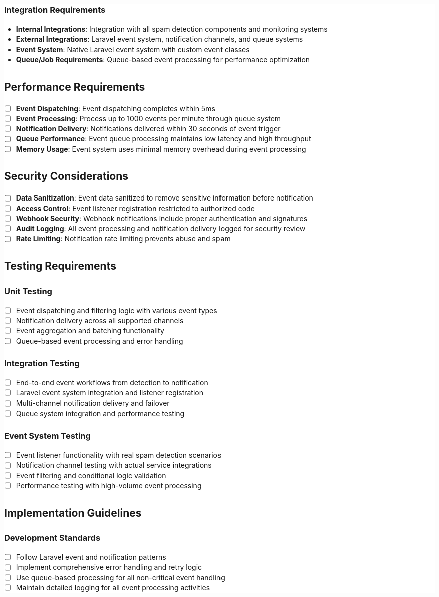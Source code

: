 ### Integration Requirements
- **Internal Integrations**: Integration with all spam detection components and monitoring systems
- **External Integrations**: Laravel event system, notification channels, and queue systems
- **Event System**: Native Laravel event system with custom event classes
- **Queue/Job Requirements**: Queue-based event processing for performance optimization

## Performance Requirements
- [ ] **Event Dispatching**: Event dispatching completes within 5ms
- [ ] **Event Processing**: Process up to 1000 events per minute through queue system
- [ ] **Notification Delivery**: Notifications delivered within 30 seconds of event trigger
- [ ] **Queue Performance**: Event queue processing maintains low latency and high throughput
- [ ] **Memory Usage**: Event system uses minimal memory overhead during event processing

## Security Considerations
- [ ] **Data Sanitization**: Event data sanitized to remove sensitive information before notification
- [ ] **Access Control**: Event listener registration restricted to authorized code
- [ ] **Webhook Security**: Webhook notifications include proper authentication and signatures
- [ ] **Audit Logging**: All event processing and notification delivery logged for security review
- [ ] **Rate Limiting**: Notification rate limiting prevents abuse and spam

## Testing Requirements

### Unit Testing
- [ ] Event dispatching and filtering logic with various event types
- [ ] Notification delivery across all supported channels
- [ ] Event aggregation and batching functionality
- [ ] Queue-based event processing and error handling

### Integration Testing
- [ ] End-to-end event workflows from detection to notification
- [ ] Laravel event system integration and listener registration
- [ ] Multi-channel notification delivery and failover
- [ ] Queue system integration and performance testing

### Event System Testing
- [ ] Event listener functionality with real spam detection scenarios
- [ ] Notification channel testing with actual service integrations
- [ ] Event filtering and conditional logic validation
- [ ] Performance testing with high-volume event processing

## Implementation Guidelines

### Development Standards
- [ ] Follow Laravel event and notification patterns
- [ ] Implement comprehensive error handling and retry logic
- [ ] Use queue-based processing for all non-critical event handling
- [ ] Maintain detailed logging for all event processing activities
